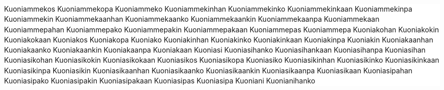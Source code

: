 Kuoniammekos
Kuoniammekopa
Kuoniammeko
Kuoniammekinhan
Kuoniammekinko
Kuoniammekinkaan
Kuoniammekinpa
Kuoniammekin
Kuoniammekaanhan
Kuoniammekaanko
Kuoniammekaankin
Kuoniammekaanpa
Kuoniammekaan
Kuoniammepahan
Kuoniammepako
Kuoniammepakin
Kuoniammepakaan
Kuoniammepas
Kuoniammepa
Kuoniakohan
Kuoniakokin
Kuoniakokaan
Kuoniakos
Kuoniakopa
Kuoniako
Kuoniakinhan
Kuoniakinko
Kuoniakinkaan
Kuoniakinpa
Kuoniakin
Kuoniakaanhan
Kuoniakaanko
Kuoniakaankin
Kuoniakaanpa
Kuoniakaan
Kuoniasi
Kuoniasihanko
Kuoniasihankaan
Kuoniasihanpa
Kuoniasihan
Kuoniasikohan
Kuoniasikokin
Kuoniasikokaan
Kuoniasikos
Kuoniasikopa
Kuoniasiko
Kuoniasikinhan
Kuoniasikinko
Kuoniasikinkaan
Kuoniasikinpa
Kuoniasikin
Kuoniasikaanhan
Kuoniasikaanko
Kuoniasikaankin
Kuoniasikaanpa
Kuoniasikaan
Kuoniasipahan
Kuoniasipako
Kuoniasipakin
Kuoniasipakaan
Kuoniasipas
Kuoniasipa
Kuoniani
Kuonianihanko